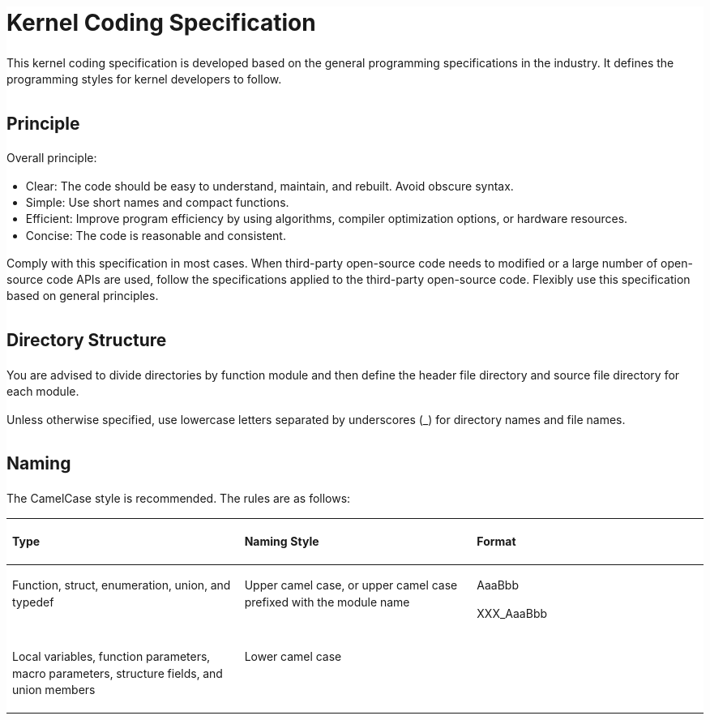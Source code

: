 # Kernel Coding Specification


This kernel coding specification is developed based on the general programming specifications in the industry. It defines the programming styles for kernel developers to follow.

## Principle

Overall principle:

-   Clear: The code should be easy to understand, maintain, and rebuilt. Avoid obscure syntax.
-   Simple: Use short names and compact functions.
-   Efficient: Improve program efficiency by using algorithms, compiler optimization options, or hardware resources.
-   Concise: The code is reasonable and consistent.

Comply with this specification in most cases. When third-party open-source code needs to modified or a large number of open-source code APIs are used, follow the specifications applied to the third-party open-source code. Flexibly use this specification based on general principles.

## Directory Structure

You are advised to divide directories by function module and then define the header file directory and source file directory for each module.

Unless otherwise specified, use lowercase letters separated by underscores \(\_\) for directory names and file names.

## **Naming**

The CamelCase style is recommended. The rules are as follows:

<a name="table881274918408"></a>
<table><thead align="left"><tr id="row1886484994019"><th class="cellrowborder" valign="top" width="33.33333333333333%" id="mcps1.1.4.1.1"><p id="p6864184954016"><a name="p6864184954016"></a><a name="p6864184954016"></a>Type</p>
</th>
<th class="cellrowborder" valign="top" width="33.33333333333333%" id="mcps1.1.4.1.2"><p id="p486416495404"><a name="p486416495404"></a><a name="p486416495404"></a>Naming Style</p>
</th>
<th class="cellrowborder" valign="top" width="33.33333333333333%" id="mcps1.1.4.1.3"><p id="p18864549124011"><a name="p18864549124011"></a><a name="p18864549124011"></a>Format</p>
</th>
</tr>
</thead>
<tbody><tr id="row486494913409"><td class="cellrowborder" valign="top" width="33.33333333333333%" headers="mcps1.1.4.1.1 "><p id="p2864184916403"><a name="p2864184916403"></a><a name="p2864184916403"></a>Function, struct, enumeration, union, and typedef</p>
</td>
<td class="cellrowborder" valign="top" width="33.33333333333333%" headers="mcps1.1.4.1.2 "><p id="p18864154944015"><a name="p18864154944015"></a><a name="p18864154944015"></a>Upper camel case, or upper camel case prefixed with the module name</p>
</td>
<td class="cellrowborder" valign="top" width="33.33333333333333%" headers="mcps1.1.4.1.3 "><p id="p10864249124015"><a name="p10864249124015"></a><a name="p10864249124015"></a>AaaBbb</p>
<p id="p1886444919403"><a name="p1886444919403"></a><a name="p1886444919403"></a>XXX_AaaBbb</p>
</td>
</tr>
<tr id="row198643495409"><td class="cellrowborder" valign="top" width="33.33333333333333%" headers="mcps1.1.4.1.1 "><p id="p18864174964013"><a name="p18864174964013"></a><a name="p18864174964013"></a>Local variables, function parameters, macro parameters, structure fields, and union members</p>
</td>
<td class="cellrowborder" valign="top" width="33.33333333333333%" headers="mcps1.1.4.1.2 "><p id="p12864204924018"><a name="p12864204924018"></a><a name="p12864204924018"></a>Lower camel case</p>